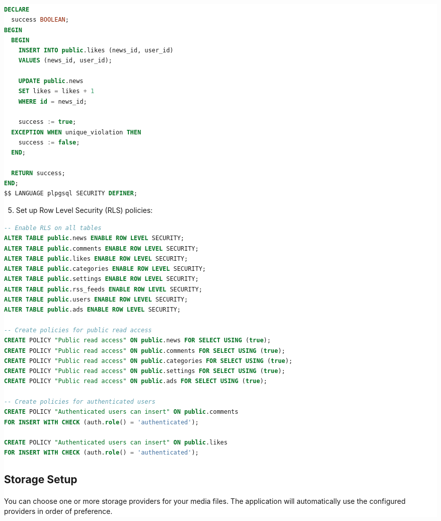 ```sql
DECLARE
  success BOOLEAN;
BEGIN
  BEGIN
    INSERT INTO public.likes (news_id, user_id)
    VALUES (news_id, user_id);

    UPDATE public.news
    SET likes = likes + 1
    WHERE id = news_id;

    success := true;
  EXCEPTION WHEN unique_violation THEN
    success := false;
  END;

  RETURN success;
END;
$$ LANGUAGE plpgsql SECURITY DEFINER;
```

5. Set up Row Level Security (RLS) policies:

```sql
-- Enable RLS on all tables
ALTER TABLE public.news ENABLE ROW LEVEL SECURITY;
ALTER TABLE public.comments ENABLE ROW LEVEL SECURITY;
ALTER TABLE public.likes ENABLE ROW LEVEL SECURITY;
ALTER TABLE public.categories ENABLE ROW LEVEL SECURITY;
ALTER TABLE public.settings ENABLE ROW LEVEL SECURITY;
ALTER TABLE public.rss_feeds ENABLE ROW LEVEL SECURITY;
ALTER TABLE public.users ENABLE ROW LEVEL SECURITY;
ALTER TABLE public.ads ENABLE ROW LEVEL SECURITY;

-- Create policies for public read access
CREATE POLICY "Public read access" ON public.news FOR SELECT USING (true);
CREATE POLICY "Public read access" ON public.comments FOR SELECT USING (true);
CREATE POLICY "Public read access" ON public.categories FOR SELECT USING (true);
CREATE POLICY "Public read access" ON public.settings FOR SELECT USING (true);
CREATE POLICY "Public read access" ON public.ads FOR SELECT USING (true);

-- Create policies for authenticated users
CREATE POLICY "Authenticated users can insert" ON public.comments
FOR INSERT WITH CHECK (auth.role() = 'authenticated');

CREATE POLICY "Authenticated users can insert" ON public.likes
FOR INSERT WITH CHECK (auth.role() = 'authenticated');
```

## Storage Setup

You can choose one or more storage providers for your media files. The application will automatically use the configured providers in order of preference.
